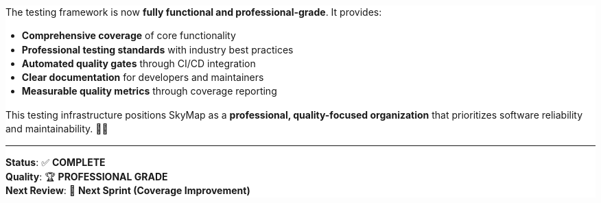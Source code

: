 The testing framework is now **fully functional and professional-grade**. It provides:

- **Comprehensive coverage** of core functionality
- **Professional testing standards** with industry best practices
- **Automated quality gates** through CI/CD integration
- **Clear documentation** for developers and maintainers
- **Measurable quality metrics** through coverage reporting

This testing infrastructure positions SkyMap as a **professional, quality-focused organization** that prioritizes software reliability and maintainability. 🎯✨

---

**Status**: ✅ **COMPLETE**  
**Quality**: 🏆 **PROFESSIONAL GRADE**  
**Next Review**: 📅 **Next Sprint (Coverage Improvement)**
